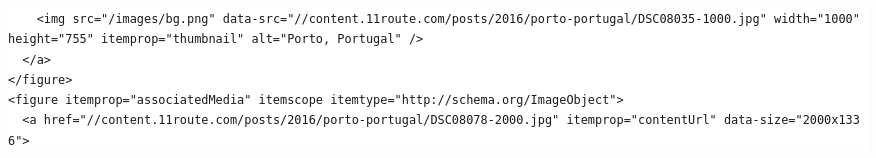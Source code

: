         <img src="/images/bg.png" data-src="//content.11route.com/posts/2016/porto-portugal/DSC08035-1000.jpg" width="1000" height="755" itemprop="thumbnail" alt="Porto, Portugal" />
      </a>
    </figure>
    <figure itemprop="associatedMedia" itemscope itemtype="http://schema.org/ImageObject">
      <a href="//content.11route.com/posts/2016/porto-portugal/DSC08078-2000.jpg" itemprop="contentUrl" data-size="2000x1336">